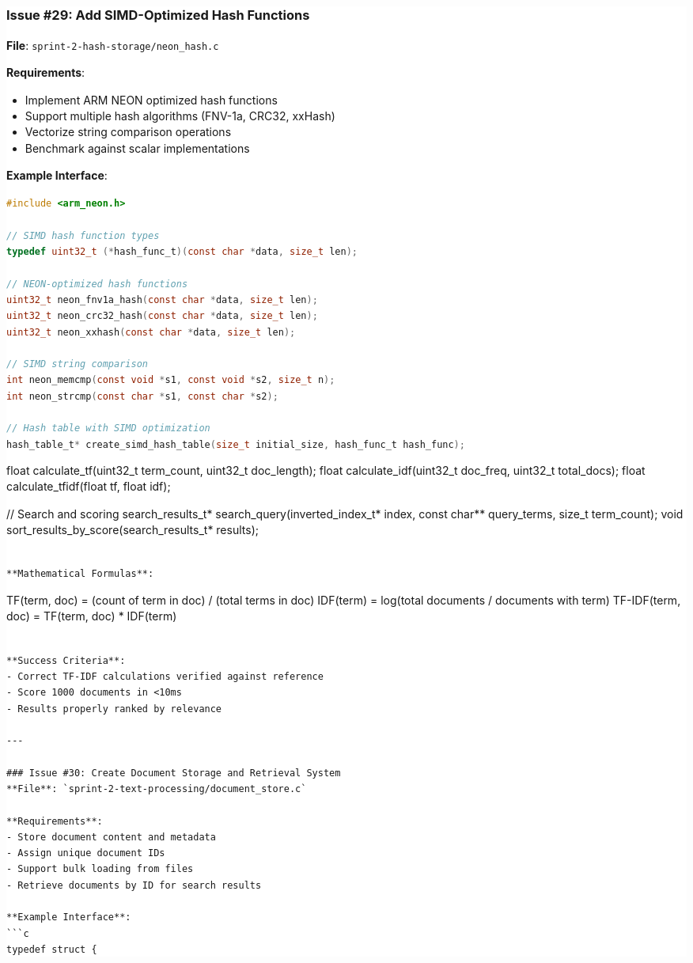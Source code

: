 
### Issue #29: Add SIMD-Optimized Hash Functions
**File**: `sprint-2-hash-storage/neon_hash.c`

**Requirements**:
- Implement ARM NEON optimized hash functions
- Support multiple hash algorithms (FNV-1a, CRC32, xxHash)
- Vectorize string comparison operations
- Benchmark against scalar implementations

**Example Interface**:
```c
#include <arm_neon.h>

// SIMD hash function types
typedef uint32_t (*hash_func_t)(const char *data, size_t len);

// NEON-optimized hash functions
uint32_t neon_fnv1a_hash(const char *data, size_t len);
uint32_t neon_crc32_hash(const char *data, size_t len);
uint32_t neon_xxhash(const char *data, size_t len);

// SIMD string comparison
int neon_memcmp(const void *s1, const void *s2, size_t n);
int neon_strcmp(const char *s1, const char *s2);

// Hash table with SIMD optimization
hash_table_t* create_simd_hash_table(size_t initial_size, hash_func_t hash_func);
```
float calculate_tf(uint32_t term_count, uint32_t doc_length);
float calculate_idf(uint32_t doc_freq, uint32_t total_docs);
float calculate_tfidf(float tf, float idf);

// Search and scoring
search_results_t* search_query(inverted_index_t* index, 
                              const char** query_terms, 
                              size_t term_count);
void sort_results_by_score(search_results_t* results);
```

**Mathematical Formulas**:
```
TF(term, doc) = (count of term in doc) / (total terms in doc)
IDF(term) = log(total documents / documents with term)
TF-IDF(term, doc) = TF(term, doc) * IDF(term)
```

**Success Criteria**:
- Correct TF-IDF calculations verified against reference
- Score 1000 documents in <10ms
- Results properly ranked by relevance

---

### Issue #30: Create Document Storage and Retrieval System
**File**: `sprint-2-text-processing/document_store.c`

**Requirements**:
- Store document content and metadata
- Assign unique document IDs
- Support bulk loading from files
- Retrieve documents by ID for search results

**Example Interface**:
```c
typedef struct {
```